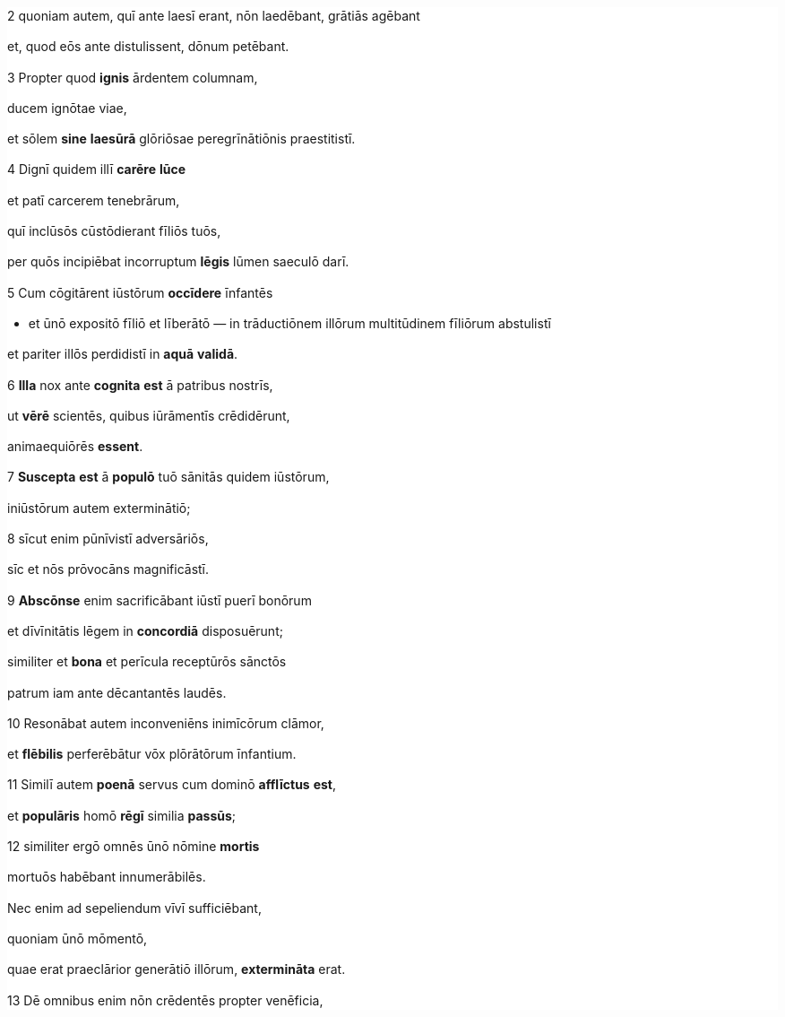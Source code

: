 2 quoniam autem, quī ante laesī erant, nōn laedēbant, grātiās agēbant

et, quod eōs ante distulissent, dōnum petēbant.

3 Propter quod **ignis** ārdentem columnam,

ducem ignōtae viae,

et sōlem **sine** **laesūrā** glōriōsae peregrīnātiōnis praestitistī.

4 Dignī quidem illī **carēre** **lūce**

et patī carcerem tenebrārum,

quī inclūsōs cūstōdierant fīliōs tuōs,

per quōs incipiēbat incorruptum **lēgis** lūmen saeculō darī.

5 Cum cōgitārent iūstōrum **occīdere** īnfantēs

- et ūnō expositō fīliō et līberātō — in trāductiōnem illōrum multitūdinem fīliōrum abstulistī

et pariter illōs perdidistī in **aquā** **validā**.

6 **Illa** nox ante **cognita** **est** ā patribus nostrīs,

ut **vērē** scientēs, quibus iūrāmentīs crēdidērunt,

animaequiōrēs **essent**.

7 **Suscepta** **est** ā **populō** tuō sānitās quidem iūstōrum,

iniūstōrum autem exterminātiō;

8 sīcut enim pūnīvistī adversāriōs,

sīc et nōs prōvocāns magnificāstī.

9 **Abscōnse** enim sacrificābant iūstī puerī bonōrum

et dīvīnitātis lēgem in **concordiā** disposuērunt;

similiter et **bona** et perīcula receptūrōs sānctōs

patrum iam ante dēcantantēs laudēs.

10 Resonābat autem inconveniēns inimīcōrum clāmor,

et **flēbilis** perferēbātur vōx plōrātōrum īnfantium.

11 Similī autem **poenā** servus cum dominō **afflīctus** **est**,

et **populāris** homō **rēgī** similia **passūs**;

12 similiter ergō omnēs ūnō nōmine **mortis**

mortuōs habēbant innumerābilēs.

Nec enim ad sepeliendum vīvī sufficiēbant,

quoniam ūnō mōmentō,

quae erat praeclārior generātiō illōrum, **extermināta** erat.

13 Dē omnibus enim nōn crēdentēs propter venēficia,
